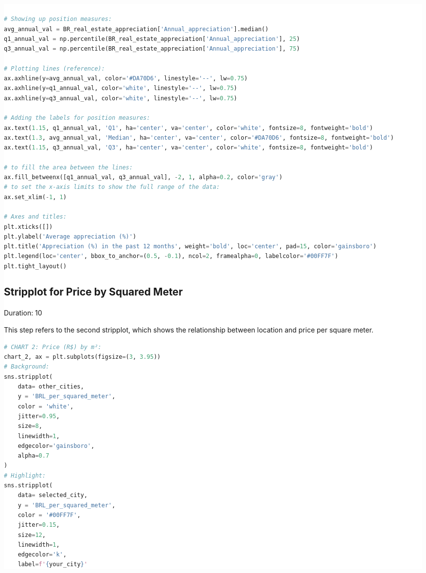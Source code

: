 ```python

# Showing up position measures:
avg_annual_val = BR_real_estate_appreciation['Annual_appreciation'].median()
q1_annual_val = np.percentile(BR_real_estate_appreciation['Annual_appreciation'], 25)
q3_annual_val = np.percentile(BR_real_estate_appreciation['Annual_appreciation'], 75)

# Plotting lines (reference):
ax.axhline(y=avg_annual_val, color='#DA70D6', linestyle='--', lw=0.75)
ax.axhline(y=q1_annual_val, color='white', linestyle='--', lw=0.75)
ax.axhline(y=q3_annual_val, color='white', linestyle='--', lw=0.75)

# Adding the labels for position measures:
ax.text(1.15, q1_annual_val, 'Q1', ha='center', va='center', color='white', fontsize=8, fontweight='bold')
ax.text(1.3, avg_annual_val, 'Median', ha='center', va='center', color='#DA70D6', fontsize=8, fontweight='bold')
ax.text(1.15, q3_annual_val, 'Q3', ha='center', va='center', color='white', fontsize=8, fontweight='bold')

# to fill the area between the lines:
ax.fill_betweenx([q1_annual_val, q3_annual_val], -2, 1, alpha=0.2, color='gray')
# to set the x-axis limits to show the full range of the data:
ax.set_xlim(-1, 1)

# Axes and titles:
plt.xticks([])
plt.ylabel('Average appreciation (%)')
plt.title('Appreciation (%) in the past 12 months', weight='bold', loc='center', pad=15, color='gainsboro')
plt.legend(loc='center', bbox_to_anchor=(0.5, -0.1), ncol=2, framealpha=0, labelcolor='#00FF7F')
plt.tight_layout()
```

## Stripplot for Price by Squared Meter
Duration: 10

This step refers to the second stripplot, which shows the relationship between location and price per square meter.

```python
# CHART 2: Price (R$) by m²:
chart_2, ax = plt.subplots(figsize=(3, 3.95))
# Background:
sns.stripplot(
    data= other_cities,
    y = 'BRL_per_squared_meter',
    color = 'white',
    jitter=0.95,
    size=8,
    linewidth=1,
    edgecolor='gainsboro',
    alpha=0.7
)
# Highlight:
sns.stripplot(
    data= selected_city,
    y = 'BRL_per_squared_meter',
    color = '#00FF7F',
    jitter=0.15,
    size=12,
    linewidth=1,
    edgecolor='k',
    label=f'{your_city}'
```